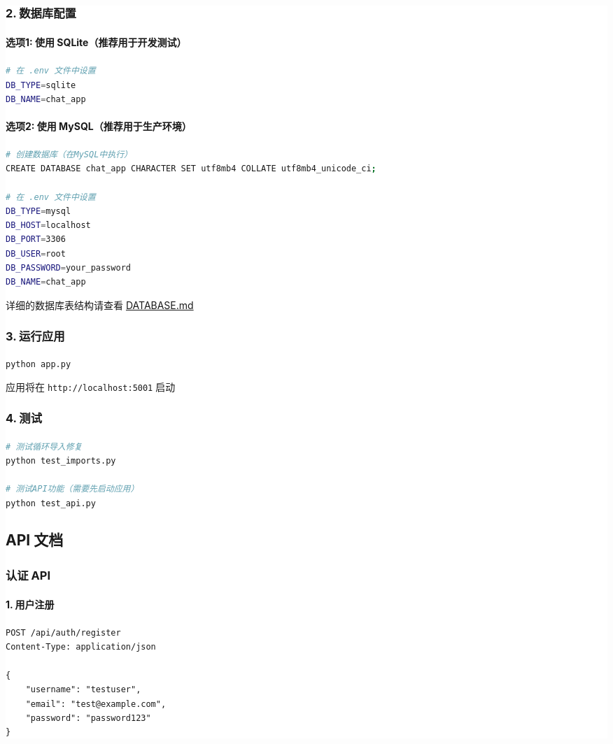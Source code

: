 ### 2. 数据库配置

#### 选项1: 使用 SQLite（推荐用于开发测试）
```bash
# 在 .env 文件中设置
DB_TYPE=sqlite
DB_NAME=chat_app
```

#### 选项2: 使用 MySQL（推荐用于生产环境）
```bash
# 创建数据库（在MySQL中执行）
CREATE DATABASE chat_app CHARACTER SET utf8mb4 COLLATE utf8mb4_unicode_ci;

# 在 .env 文件中设置
DB_TYPE=mysql
DB_HOST=localhost
DB_PORT=3306
DB_USER=root
DB_PASSWORD=your_password
DB_NAME=chat_app
```

详细的数据库表结构请查看 [DATABASE.md](DATABASE.md)

### 3. 运行应用

```bash
python app.py
```

应用将在 `http://localhost:5001` 启动

### 4. 测试

```bash
# 测试循环导入修复
python test_imports.py

# 测试API功能（需要先启动应用）
python test_api.py
```

## API 文档

### 认证 API

#### 1. 用户注册
```http
POST /api/auth/register
Content-Type: application/json

{
    "username": "testuser",
    "email": "test@example.com",
    "password": "password123"
}
```
